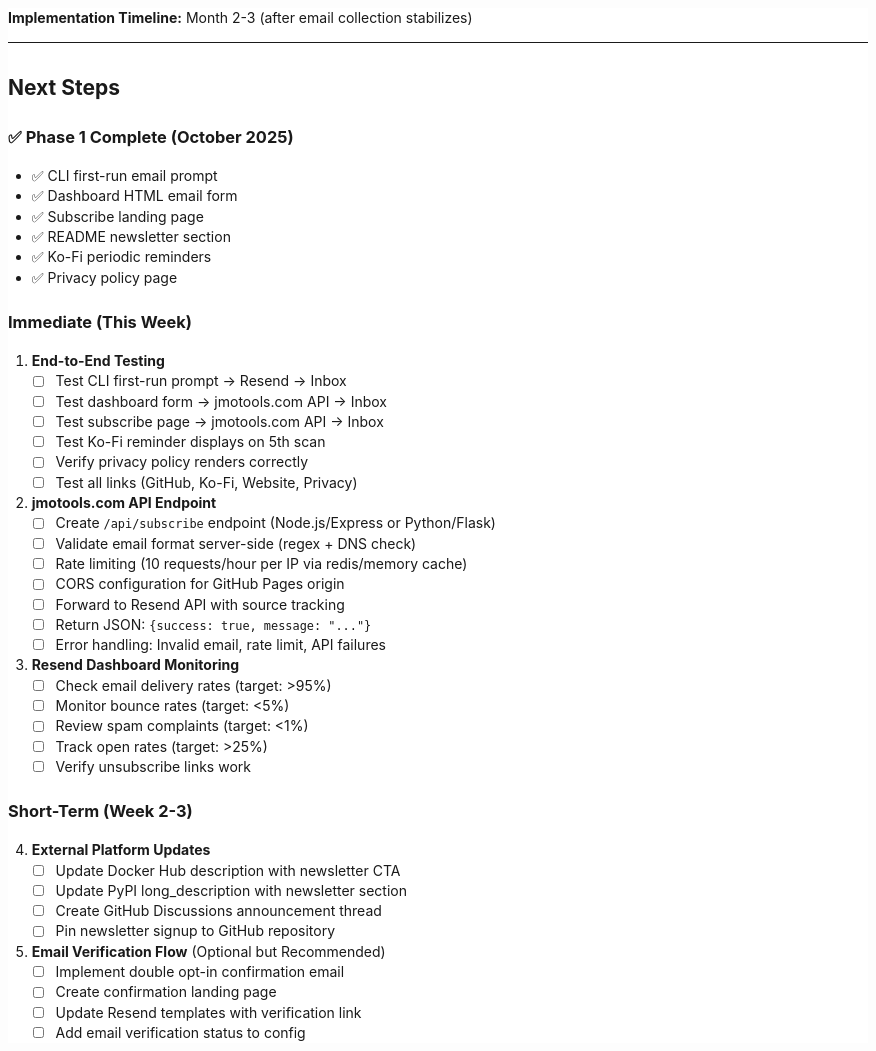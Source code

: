 **Implementation Timeline:** Month 2-3 (after email collection stabilizes)

---

## Next Steps

### ✅ Phase 1 Complete (October 2025)

- ✅ CLI first-run email prompt
- ✅ Dashboard HTML email form
- ✅ Subscribe landing page
- ✅ README newsletter section
- ✅ Ko-Fi periodic reminders
- ✅ Privacy policy page

### Immediate (This Week)

1. **End-to-End Testing**
   - [ ] Test CLI first-run prompt → Resend → Inbox
   - [ ] Test dashboard form → jmotools.com API → Inbox
   - [ ] Test subscribe page → jmotools.com API → Inbox
   - [ ] Test Ko-Fi reminder displays on 5th scan
   - [ ] Verify privacy policy renders correctly
   - [ ] Test all links (GitHub, Ko-Fi, Website, Privacy)

2. **jmotools.com API Endpoint**
   - [ ] Create `/api/subscribe` endpoint (Node.js/Express or Python/Flask)
   - [ ] Validate email format server-side (regex + DNS check)
   - [ ] Rate limiting (10 requests/hour per IP via redis/memory cache)
   - [ ] CORS configuration for GitHub Pages origin
   - [ ] Forward to Resend API with source tracking
   - [ ] Return JSON: `{success: true, message: "..."}`
   - [ ] Error handling: Invalid email, rate limit, API failures

3. **Resend Dashboard Monitoring**
   - [ ] Check email delivery rates (target: >95%)
   - [ ] Monitor bounce rates (target: <5%)
   - [ ] Review spam complaints (target: <1%)
   - [ ] Track open rates (target: >25%)
   - [ ] Verify unsubscribe links work

### Short-Term (Week 2-3)

4. **External Platform Updates**
   - [ ] Update Docker Hub description with newsletter CTA
   - [ ] Update PyPI long_description with newsletter section
   - [ ] Create GitHub Discussions announcement thread
   - [ ] Pin newsletter signup to GitHub repository

5. **Email Verification Flow** (Optional but Recommended)
   - [ ] Implement double opt-in confirmation email
   - [ ] Create confirmation landing page
   - [ ] Update Resend templates with verification link
   - [ ] Add email verification status to config
